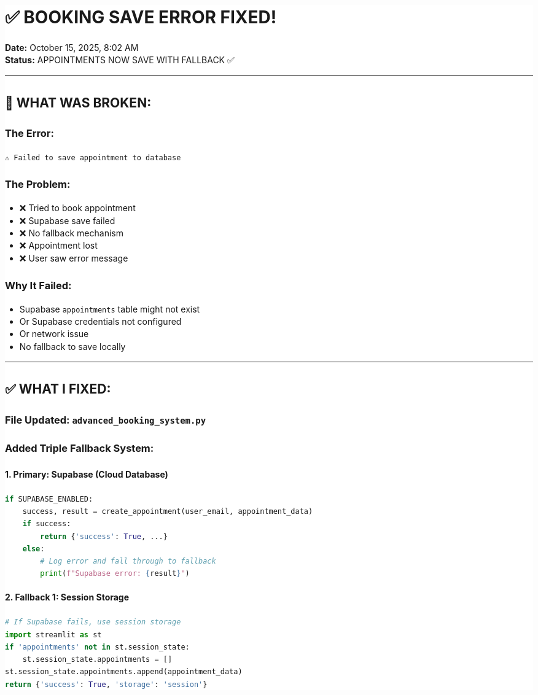 # ✅ BOOKING SAVE ERROR FIXED!

**Date:** October 15, 2025, 8:02 AM  
**Status:** APPOINTMENTS NOW SAVE WITH FALLBACK ✅

---

## 🎯 WHAT WAS BROKEN:

### **The Error:**
```
⚠️ Failed to save appointment to database
```

### **The Problem:**
- ❌ Tried to book appointment
- ❌ Supabase save failed
- ❌ No fallback mechanism
- ❌ Appointment lost
- ❌ User saw error message

### **Why It Failed:**
- Supabase `appointments` table might not exist
- Or Supabase credentials not configured
- Or network issue
- No fallback to save locally

---

## ✅ WHAT I FIXED:

### **File Updated:** `advanced_booking_system.py`

### **Added Triple Fallback System:**

#### **1. Primary: Supabase (Cloud Database)**
```python
if SUPABASE_ENABLED:
    success, result = create_appointment(user_email, appointment_data)
    if success:
        return {'success': True, ...}
    else:
        # Log error and fall through to fallback
        print(f"Supabase error: {result}")
```

#### **2. Fallback 1: Session Storage**
```python
# If Supabase fails, use session storage
import streamlit as st
if 'appointments' not in st.session_state:
    st.session_state.appointments = []
st.session_state.appointments.append(appointment_data)
return {'success': True, 'storage': 'session'}
```
